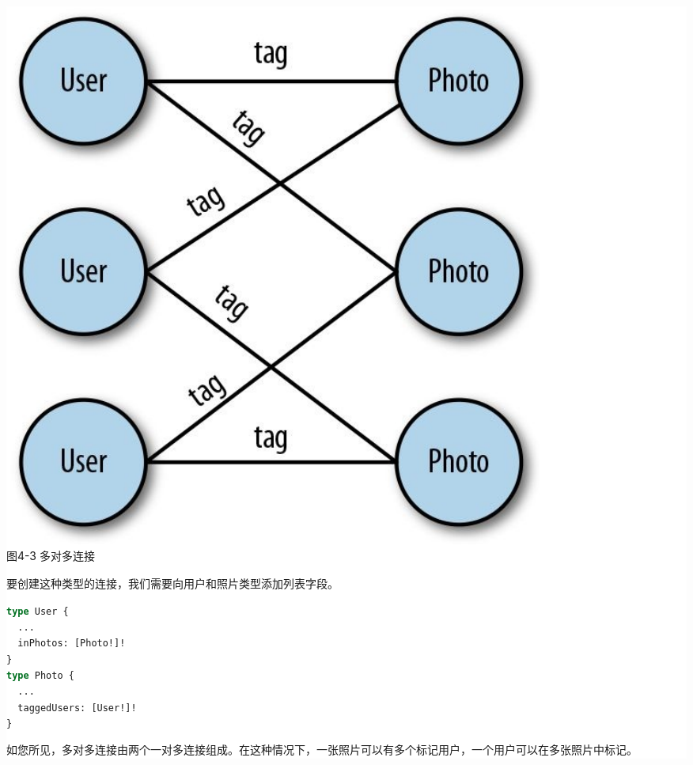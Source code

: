   <img src="Image/4-3.png"><br>
  图4-3 多对多连接<br>
</p>

要创建这种类型的连接，我们需要向用户和照片类型添加列表字段。

``` graphql
type User {
  ...
  inPhotos: [Photo!]!
}
type Photo {
  ...
  taggedUsers: [User!]!
}
```

如您所见，多对多连接由两个一对多连接组成。在这种情况下，一张照片可以有多个标记用户，一个用户可以在多张照片中标记。
